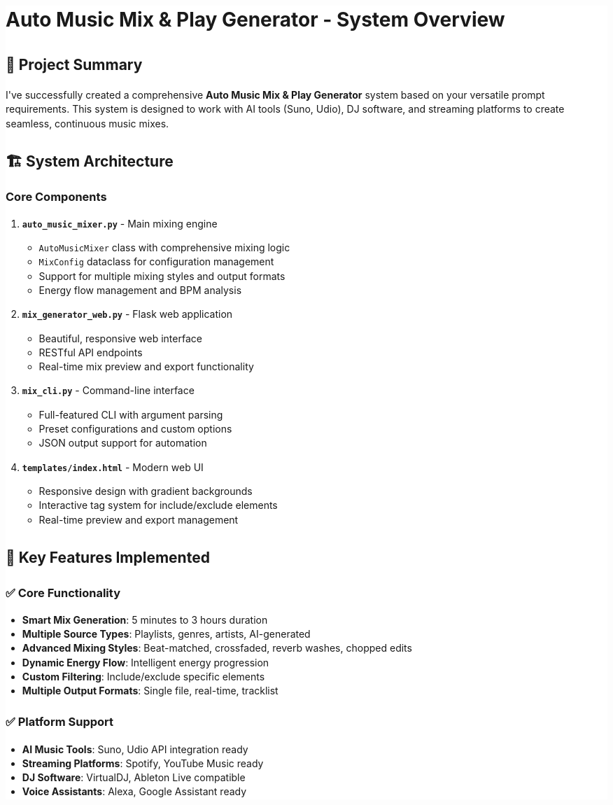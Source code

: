 # Auto Music Mix & Play Generator - System Overview

## 🎯 Project Summary

I've successfully created a comprehensive **Auto Music Mix & Play Generator** system based on your versatile prompt requirements. This system is designed to work with AI tools (Suno, Udio), DJ software, and streaming platforms to create seamless, continuous music mixes.

## 🏗️ System Architecture

### Core Components

1. **`auto_music_mixer.py`** - Main mixing engine
   - `AutoMusicMixer` class with comprehensive mixing logic
   - `MixConfig` dataclass for configuration management
   - Support for multiple mixing styles and output formats
   - Energy flow management and BPM analysis

2. **`mix_generator_web.py`** - Flask web application
   - Beautiful, responsive web interface
   - RESTful API endpoints
   - Real-time mix preview and export functionality

3. **`mix_cli.py`** - Command-line interface
   - Full-featured CLI with argument parsing
   - Preset configurations and custom options
   - JSON output support for automation

4. **`templates/index.html`** - Modern web UI
   - Responsive design with gradient backgrounds
   - Interactive tag system for include/exclude elements
   - Real-time preview and export management

## 🎵 Key Features Implemented

### ✅ Core Functionality
- **Smart Mix Generation**: 5 minutes to 3 hours duration
- **Multiple Source Types**: Playlists, genres, artists, AI-generated
- **Advanced Mixing Styles**: Beat-matched, crossfaded, reverb washes, chopped edits
- **Dynamic Energy Flow**: Intelligent energy progression
- **Custom Filtering**: Include/exclude specific elements
- **Multiple Output Formats**: Single file, real-time, tracklist

### ✅ Platform Support
- **AI Music Tools**: Suno, Udio API integration ready
- **Streaming Platforms**: Spotify, YouTube Music ready
- **DJ Software**: VirtualDJ, Ableton Live compatible
- **Voice Assistants**: Alexa, Google Assistant ready
